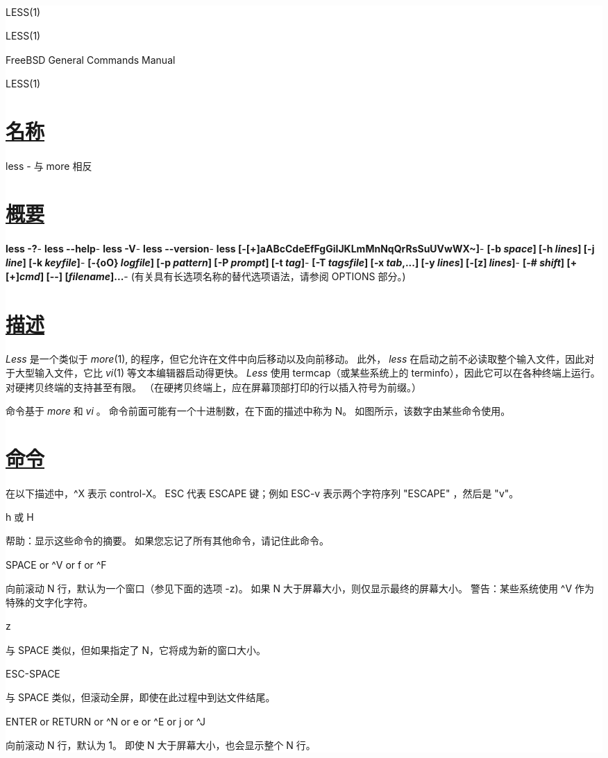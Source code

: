   LESS(1)  

LESS(1)

FreeBSD General Commands Manual

LESS(1)

[名称](#__u540D___u79F0_)
=======================

less - 与 more 相反

[概要](#__u6982___u8981_)
=======================

**less -?**-
**less --help**-
**less -V**-
**less --version**-
**less \[-\[+\]aABcCdeEfFgGiIJKLmMnNqQrRsSuUVwWX~\]**-
**\[-b _space_\] \[-h _lines_\] \[-j _line_\] \[-k _keyfile_\]**-
**\[-{oO} _logfile_\] \[-p _pattern_\] \[-P _prompt_\] \[-t _tag_\]**-
**\[-T _tagsfile_\] \[-x _tab_,...\] \[-y _lines_\] \[-\[z\] _lines_\]**-
**\[-# _shift_\] \[+\[+\]_cmd_\] \[--\] \[_filename_\]...**-
(有关具有长选项名称的替代选项语法，请参阅 OPTIONS 部分。)

[描述](#__u63CF___u8FF0_)
=======================

_Less_ 是一个类似于 _more_(1), 的程序，但它允许在文件中向后移动以及向前移动。 此外， _less_ 在启动之前不必读取整个输入文件，因此对于大型输入文件，它比 _vi_(1) 等文本编辑器启动得更快。 _Less_ 使用 termcap（或某些系统上的 terminfo），因此它可以在各种终端上运行。 对硬拷贝终端的支持甚至有限。 （在硬拷贝终端上，应在屏幕顶部打印的行以插入符号为前缀。）

命令基于 _more_ 和 _vi_ 。 命令前面可能有一个十进制数，在下面的描述中称为 N。 如图所示，该数字由某些命令使用。

[命令](#__u547D___u4EE4_)
=======================

在以下描述中，^X 表示 control-X。 ESC 代表 ESCAPE 键；例如 ESC-v 表示两个字符序列 "ESCAPE" ，然后是 "v"。

h 或 H

帮助：显示这些命令的摘要。 如果您忘记了所有其他命令，请记住此命令。

SPACE or ^V or f or ^F

向前滚动 N 行，默认为一个窗口（参见下面的选项 -z)。 如果 N 大于屏幕大小，则仅显示最终的屏幕大小。 警告：某些系统使用 ^V 作为特殊的文字化字符。

z

与 SPACE 类似，但如果指定了 N，它将成为新的窗口大小。

ESC-SPACE

与 SPACE 类似，但滚动全屏，即使在此过程中到达文件结尾。

ENTER or RETURN or ^N or e or ^E or j or ^J

向前滚动 N 行，默认为 1。 即使 N 大于屏幕大小，也会显示整个 N 行。
